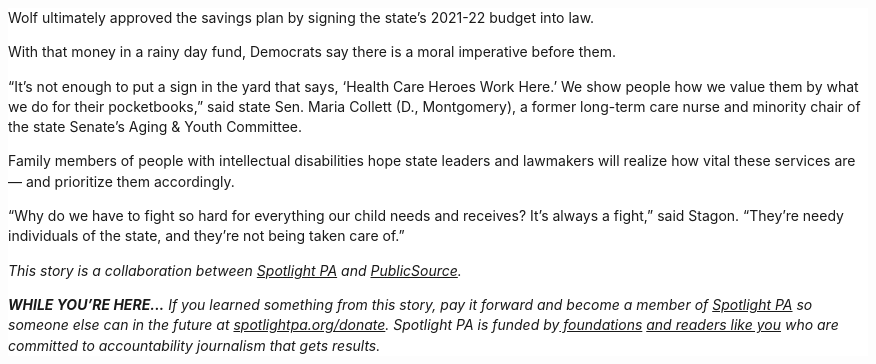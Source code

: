 Wolf ultimately approved the savings plan by signing the state’s 2021-22 budget into law.

With that money in a rainy day fund, Democrats say there is a moral imperative before them.

“It’s not enough to put a sign in the yard that says, ‘Health Care Heroes Work Here.’ We show people how we value them by what we do for their pocketbooks,” said state Sen. Maria Collett (D., Montgomery), a former long-term care nurse and minority chair of the state Senate’s Aging &amp; Youth Committee.

Family members of people with intellectual disabilities hope state leaders and lawmakers will realize how vital these services are — and prioritize them accordingly.

“Why do we have to fight so hard for everything our child needs and receives? It’s always a fight,” said Stagon. “They’re needy individuals of the state, and they’re not being taken care of.”

<i>This story is a collaboration between </i><a href="https://www.spotlightpa.org/"><i>Spotlight PA</i></a><i> and </i><a href="https://www.publicsource.org/"><i>PublicSource</i></a><i>.</i>

<i><b>WHILE YOU’RE HERE...</b></i><i> If you learned something from this story, pay it forward and become a member of </i><a href="https://www.spotlightpa.org/"><i>Spotlight PA</i></a><i> so someone else can in the future at </i><a href="https://www.spotlightpa.org/donate"><i>spotlightpa.org/donate</i></a><i>. Spotlight PA is funded by</i><a href="https://www.spotlightpa.org/support"><i> foundations</i></a><i> </i><a href="https://www.spotlightpa.org/support"><i>and readers like you</i></a><i> who are committed to accountability journalism that gets results.</i>
